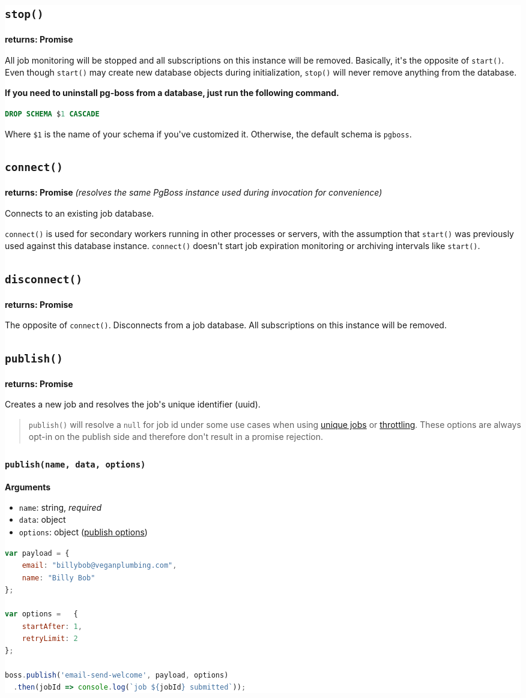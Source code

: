 ## `stop()`

**returns: Promise**

All job monitoring will be stopped and all subscriptions on this instance will be removed. Basically, it's the opposite of `start()`. Even though `start()` may create new database objects during initialization, `stop()` will never remove anything from the database.  

**If you need to uninstall pg-boss from a database, just run the following command.** 

```sql
DROP SCHEMA $1 CASCADE
```

Where `$1` is the name of your schema if you've customized it.  Otherwise, the default schema is `pgboss`.

## `connect()`

**returns: Promise** *(resolves the same PgBoss instance used during invocation for convenience)*

Connects to an existing job database.

`connect()` is used for secondary workers running in other processes or servers, with the assumption that `start()` was previously used against this database instance. `connect()` doesn't start job expiration monitoring or archiving intervals like `start()`.

## `disconnect()`

**returns: Promise**

The opposite of `connect()`.  Disconnects from a job database. All subscriptions on this instance will be removed.

## `publish()`

**returns: Promise**

Creates a new job and resolves the job's unique identifier (uuid). 

> `publish()` will resolve a `null` for job id under some use cases when using [unique jobs](configuration.md#unique-jobs) or [throttling](configuration.md#throttled-jobs).  These options are always opt-in on the publish side and therefore don't result in a promise rejection.

### `publish(name, data, options)`

**Arguments**

- `name`: string, *required*
- `data`: object
- `options`: object ([publish options](configuration.md#publish-options))

```js
var payload = {
    email: "billybob@veganplumbing.com",
    name: "Billy Bob"
};

var options =   {
    startAfter: 1,
    retryLimit: 2
};

boss.publish('email-send-welcome', payload, options)
  .then(jobId => console.log(`job ${jobId} submitted`));
```
